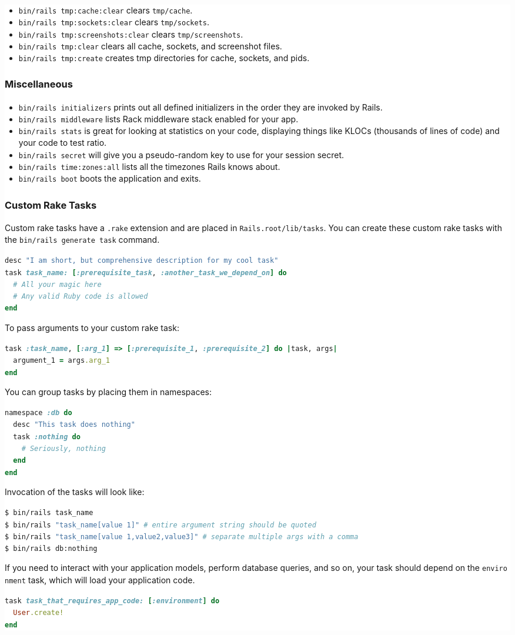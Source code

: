 * `bin/rails tmp:cache:clear` clears `tmp/cache`.
* `bin/rails tmp:sockets:clear` clears `tmp/sockets`.
* `bin/rails tmp:screenshots:clear` clears `tmp/screenshots`.
* `bin/rails tmp:clear` clears all cache, sockets, and screenshot files.
* `bin/rails tmp:create` creates tmp directories for cache, sockets, and pids.

### Miscellaneous

* `bin/rails initializers` prints out all defined initializers in the order they are invoked by Rails.
* `bin/rails middleware` lists Rack middleware stack enabled for your app.
* `bin/rails stats` is great for looking at statistics on your code, displaying things like KLOCs (thousands of lines of code) and your code to test ratio.
* `bin/rails secret` will give you a pseudo-random key to use for your session secret.
* `bin/rails time:zones:all` lists all the timezones Rails knows about.
* `bin/rails boot` boots the application and exits.

### Custom Rake Tasks

Custom rake tasks have a `.rake` extension and are placed in
`Rails.root/lib/tasks`. You can create these custom rake tasks with the
`bin/rails generate task` command.

```ruby
desc "I am short, but comprehensive description for my cool task"
task task_name: [:prerequisite_task, :another_task_we_depend_on] do
  # All your magic here
  # Any valid Ruby code is allowed
end
```

To pass arguments to your custom rake task:

```ruby
task :task_name, [:arg_1] => [:prerequisite_1, :prerequisite_2] do |task, args|
  argument_1 = args.arg_1
end
```

You can group tasks by placing them in namespaces:

```ruby
namespace :db do
  desc "This task does nothing"
  task :nothing do
    # Seriously, nothing
  end
end
```

Invocation of the tasks will look like:

```bash
$ bin/rails task_name
$ bin/rails "task_name[value 1]" # entire argument string should be quoted
$ bin/rails "task_name[value 1,value2,value3]" # separate multiple args with a comma
$ bin/rails db:nothing
```

If you need to interact with your application models, perform database queries, and so on, your task should depend on the `environment` task, which will load your application code.

```ruby
task task_that_requires_app_code: [:environment] do
  User.create!
end
```
